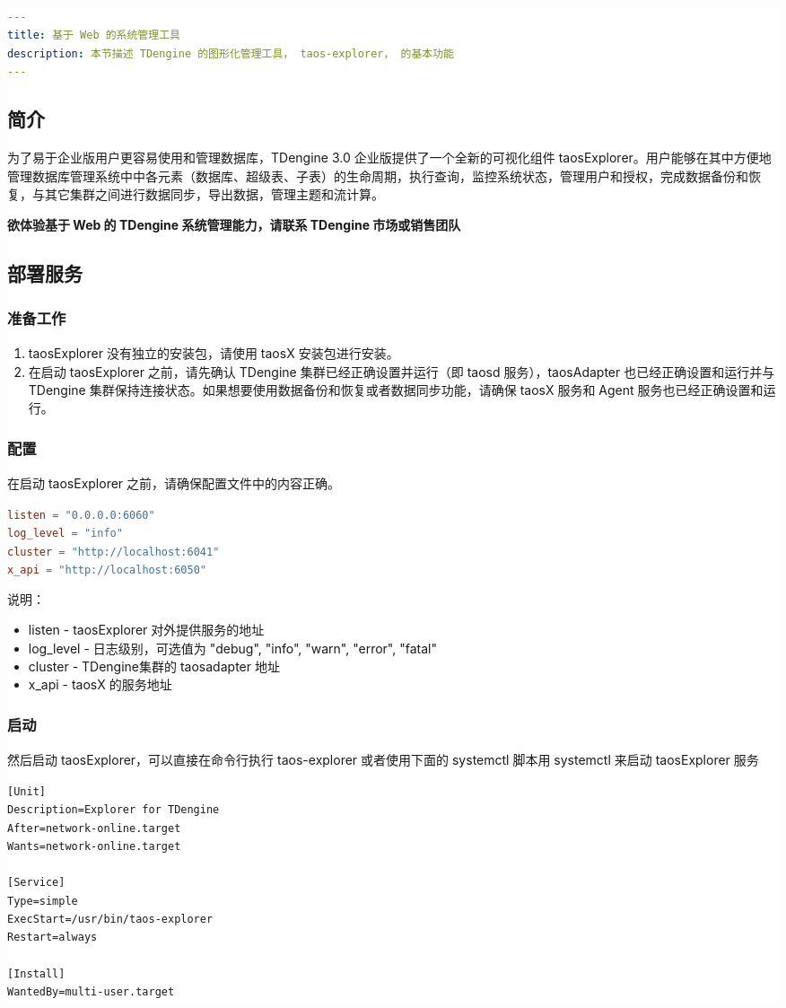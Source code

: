 ```yaml
---
title: 基于 Web 的系统管理工具
description: 本节描述 TDengine 的图形化管理工具， taos-explorer， 的基本功能
---
```


## 简介

为了易于企业版用户更容易使用和管理数据库，TDengine 3.0 企业版提供了一个全新的可视化组件 taosExplorer。用户能够在其中方便地管理数据库管理系统中中各元素（数据库、超级表、子表）的生命周期，执行查询，监控系统状态，管理用户和授权，完成数据备份和恢复，与其它集群之间进行数据同步，导出数据，管理主题和流计算。

**欲体验基于 Web 的 TDengine 系统管理能力，请联系 TDengine 市场或销售团队**

## 部署服务

### 准备工作

1.  taosExplorer 没有独立的安装包，请使用 taosX 安装包进行安装。
2.  在启动 taosExplorer 之前，请先确认 TDengine 集群已经正确设置并运行（即 taosd 服务），taosAdapter 也已经正确设置和运行并与 TDengine 集群保持连接状态。如果想要使用数据备份和恢复或者数据同步功能，请确保 taosX 服务和 Agent 服务也已经正确设置和运行。

### 配置

在启动 taosExplorer 之前，请确保配置文件中的内容正确。

```TOML
listen = "0.0.0.0:6060"
log_level = "info"
cluster = "http://localhost:6041"
x_api = "http://localhost:6050"
```

说明：

-   listen - taosExplorer 对外提供服务的地址
-   log_level - 日志级别，可选值为 "debug", "info", "warn", "error", "fatal"
-   cluster - TDengine集群的 taosadapter 地址 
-   x_api - taosX 的服务地址

### 启动

然后启动 taosExplorer，可以直接在命令行执行 taos-explorer 或者使用下面的 systemctl 脚本用 systemctl 来启动 taosExplorer 服务

```shell
[Unit]
Description=Explorer for TDengine
After=network-online.target
Wants=network-online.target

[Service]
Type=simple
ExecStart=/usr/bin/taos-explorer
Restart=always

[Install]
WantedBy=multi-user.target
```
